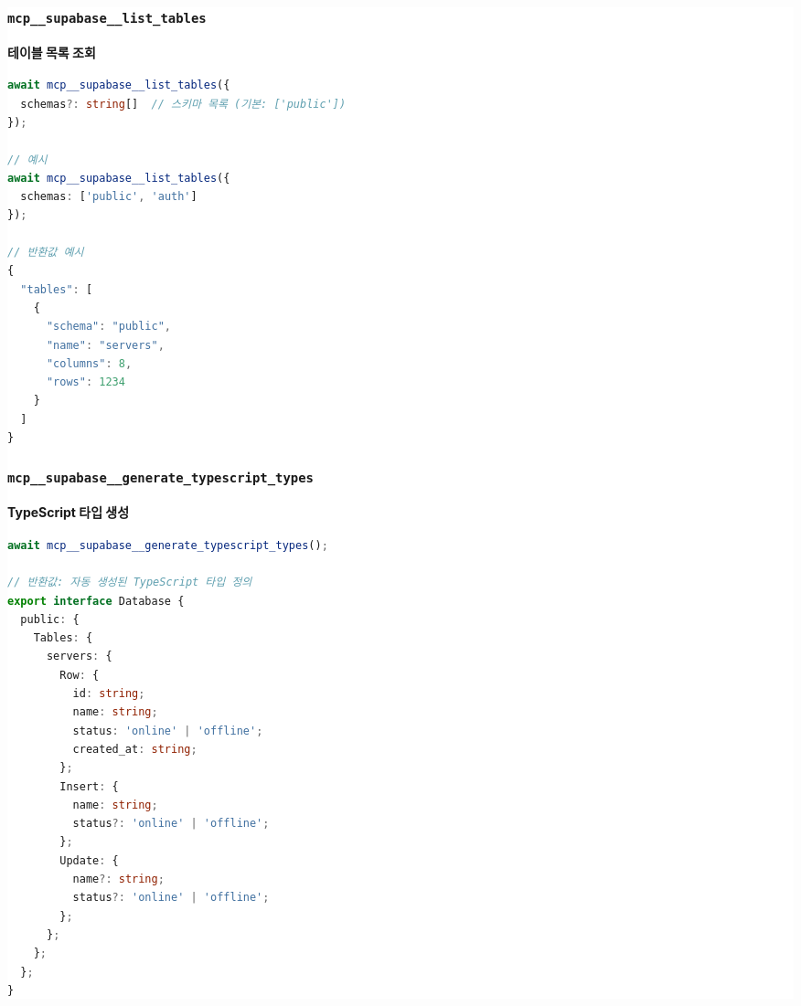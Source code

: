 ### `mcp__supabase__list_tables`

**테이블 목록 조회**

```typescript
await mcp__supabase__list_tables({
  schemas?: string[]  // 스키마 목록 (기본: ['public'])
});

// 예시
await mcp__supabase__list_tables({
  schemas: ['public', 'auth']
});

// 반환값 예시
{
  "tables": [
    {
      "schema": "public",
      "name": "servers",
      "columns": 8,
      "rows": 1234
    }
  ]
}
```

### `mcp__supabase__generate_typescript_types`

**TypeScript 타입 생성**

```typescript
await mcp__supabase__generate_typescript_types();

// 반환값: 자동 생성된 TypeScript 타입 정의
export interface Database {
  public: {
    Tables: {
      servers: {
        Row: {
          id: string;
          name: string;
          status: 'online' | 'offline';
          created_at: string;
        };
        Insert: {
          name: string;
          status?: 'online' | 'offline';
        };
        Update: {
          name?: string;
          status?: 'online' | 'offline';
        };
      };
    };
  };
}
```
